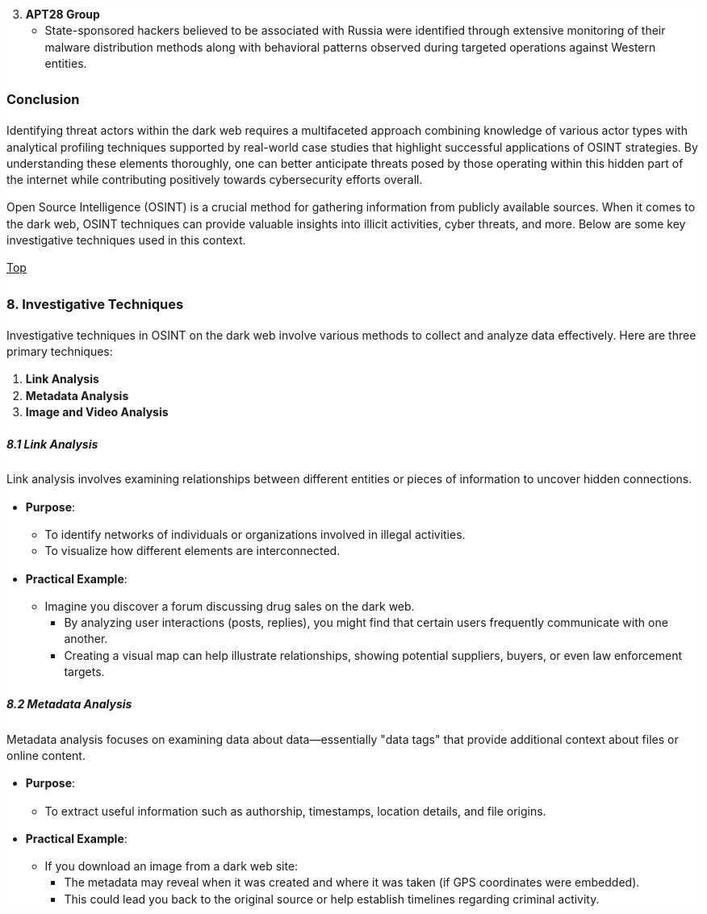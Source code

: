 3. **APT28 Group**
   - State-sponsored hackers believed to be associated with Russia were identified through extensive monitoring of their malware distribution methods along with behavioral patterns observed during targeted operations against Western entities.

### Conclusion 

Identifying threat actors within the dark web requires a multifaceted approach combining knowledge of various actor types with analytical profiling techniques supported by real-world case studies that highlight successful applications of OSINT strategies. By understanding these elements thoroughly, one can better anticipate threats posed by those operating within this hidden part of the internet while contributing positively towards cybersecurity efforts overall.

Open Source Intelligence (OSINT) is a crucial method for gathering information from publicly available sources. When it comes to the dark web, OSINT techniques can provide valuable insights into illicit activities, cyber threats, and more. Below are some key investigative techniques used in this context.
  
  
[Top](https://pip-01.github.io/genKnow/OSINT_Darkweb)  
### 8. Investigative Techniques 

Investigative techniques in OSINT on the dark web involve various methods to collect and analyze data effectively. Here are three primary techniques:

1. **Link Analysis**
2. **Metadata Analysis**
3. **Image and Video Analysis**


##### 8.1 Link Analysis

Link analysis involves examining relationships between different entities or pieces of information to uncover hidden connections.

- **Purpose**: 
   - To identify networks of individuals or organizations involved in illegal activities.
   - To visualize how different elements are interconnected.

- **Practical Example**:
   - Imagine you discover a forum discussing drug sales on the dark web.
     - By analyzing user interactions (posts, replies), you might find that certain users frequently communicate with one another.
     - Creating a visual map can help illustrate relationships, showing potential suppliers, buyers, or even law enforcement targets.


##### 8.2 Metadata Analysis

Metadata analysis focuses on examining data about data—essentially "data tags" that provide additional context about files or online content.

- **Purpose**: 
   - To extract useful information such as authorship, timestamps, location details, and file origins.
   
- **Practical Example**:
   - If you download an image from a dark web site:
     - The metadata may reveal when it was created and where it was taken (if GPS coordinates were embedded).
     - This could lead you back to the original source or help establish timelines regarding criminal activity.
